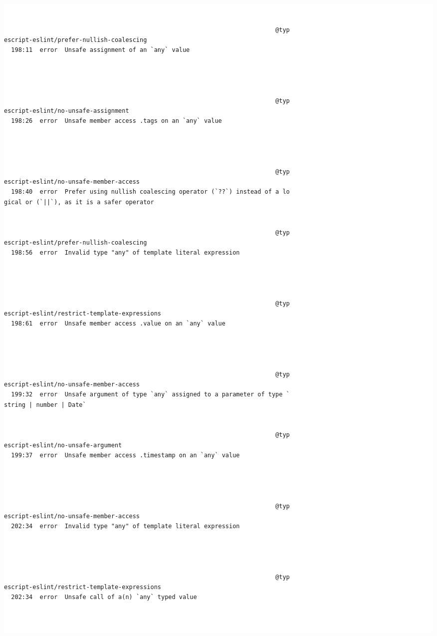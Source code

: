 ```


                                                                            @typ
escript-eslint/prefer-nullish-coalescing
  198:11  error  Unsafe assignment of an `any` value




                                                                            @typ
escript-eslint/no-unsafe-assignment
  198:26  error  Unsafe member access .tags on an `any` value




                                                                            @typ
escript-eslint/no-unsafe-member-access
  198:40  error  Prefer using nullish coalescing operator (`??`) instead of a lo
gical or (`||`), as it is a safer operator


                                                                            @typ
escript-eslint/prefer-nullish-coalescing
  198:56  error  Invalid type "any" of template literal expression




                                                                            @typ
escript-eslint/restrict-template-expressions
  198:61  error  Unsafe member access .value on an `any` value




                                                                            @typ
escript-eslint/no-unsafe-member-access
  199:32  error  Unsafe argument of type `any` assigned to a parameter of type `
string | number | Date`


                                                                            @typ
escript-eslint/no-unsafe-argument
  199:37  error  Unsafe member access .timestamp on an `any` value




                                                                            @typ
escript-eslint/no-unsafe-member-access
  202:34  error  Invalid type "any" of template literal expression




                                                                            @typ
escript-eslint/restrict-template-expressions
  202:34  error  Unsafe call of a(n) `any` typed value




```